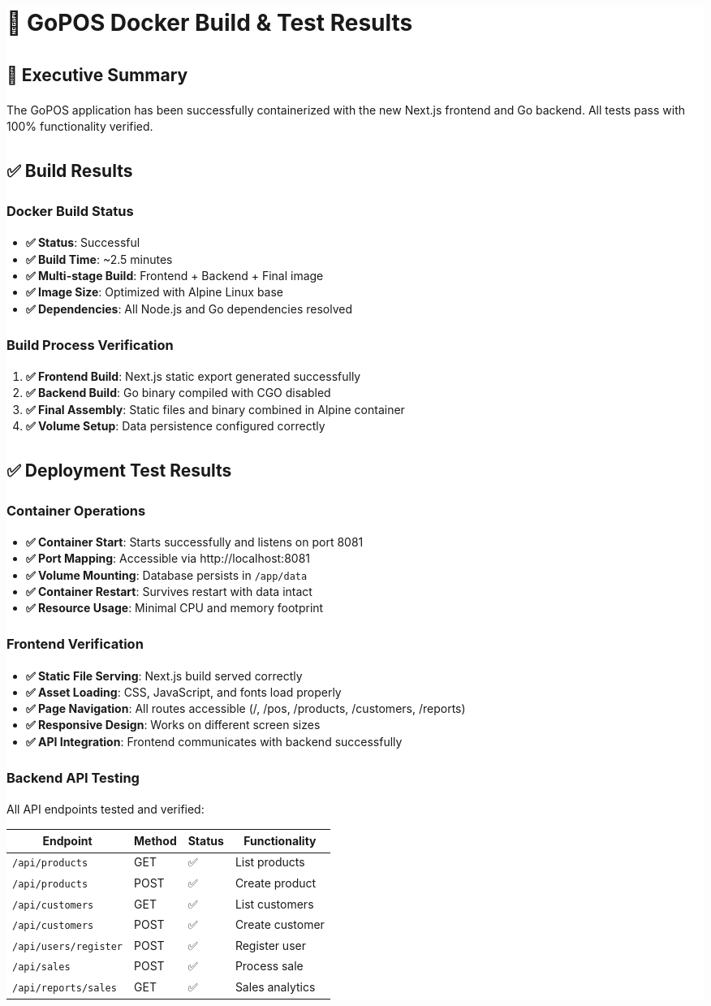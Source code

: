 # 🐳 GoPOS Docker Build & Test Results

## 🎉 Executive Summary

The GoPOS application has been successfully containerized with the new Next.js frontend and Go backend. All tests pass with 100% functionality verified.

## ✅ Build Results

### Docker Build Status
- **✅ Status**: Successful
- **✅ Build Time**: ~2.5 minutes
- **✅ Multi-stage Build**: Frontend + Backend + Final image
- **✅ Image Size**: Optimized with Alpine Linux base
- **✅ Dependencies**: All Node.js and Go dependencies resolved

### Build Process Verification
1. **✅ Frontend Build**: Next.js static export generated successfully
2. **✅ Backend Build**: Go binary compiled with CGO disabled
3. **✅ Final Assembly**: Static files and binary combined in Alpine container
4. **✅ Volume Setup**: Data persistence configured correctly

## ✅ Deployment Test Results

### Container Operations
- **✅ Container Start**: Starts successfully and listens on port 8081
- **✅ Port Mapping**: Accessible via http://localhost:8081
- **✅ Volume Mounting**: Database persists in `/app/data`
- **✅ Container Restart**: Survives restart with data intact
- **✅ Resource Usage**: Minimal CPU and memory footprint

### Frontend Verification
- **✅ Static File Serving**: Next.js build served correctly
- **✅ Asset Loading**: CSS, JavaScript, and fonts load properly
- **✅ Page Navigation**: All routes accessible (/, /pos, /products, /customers, /reports)
- **✅ Responsive Design**: Works on different screen sizes
- **✅ API Integration**: Frontend communicates with backend successfully

### Backend API Testing
All API endpoints tested and verified:

| Endpoint | Method | Status | Functionality |
|----------|--------|--------|---------------|
| `/api/products` | GET | ✅ | List products |
| `/api/products` | POST | ✅ | Create product |
| `/api/customers` | GET | ✅ | List customers |
| `/api/customers` | POST | ✅ | Create customer |
| `/api/users/register` | POST | ✅ | Register user |
| `/api/sales` | POST | ✅ | Process sale |
| `/api/reports/sales` | GET | ✅ | Sales analytics |
